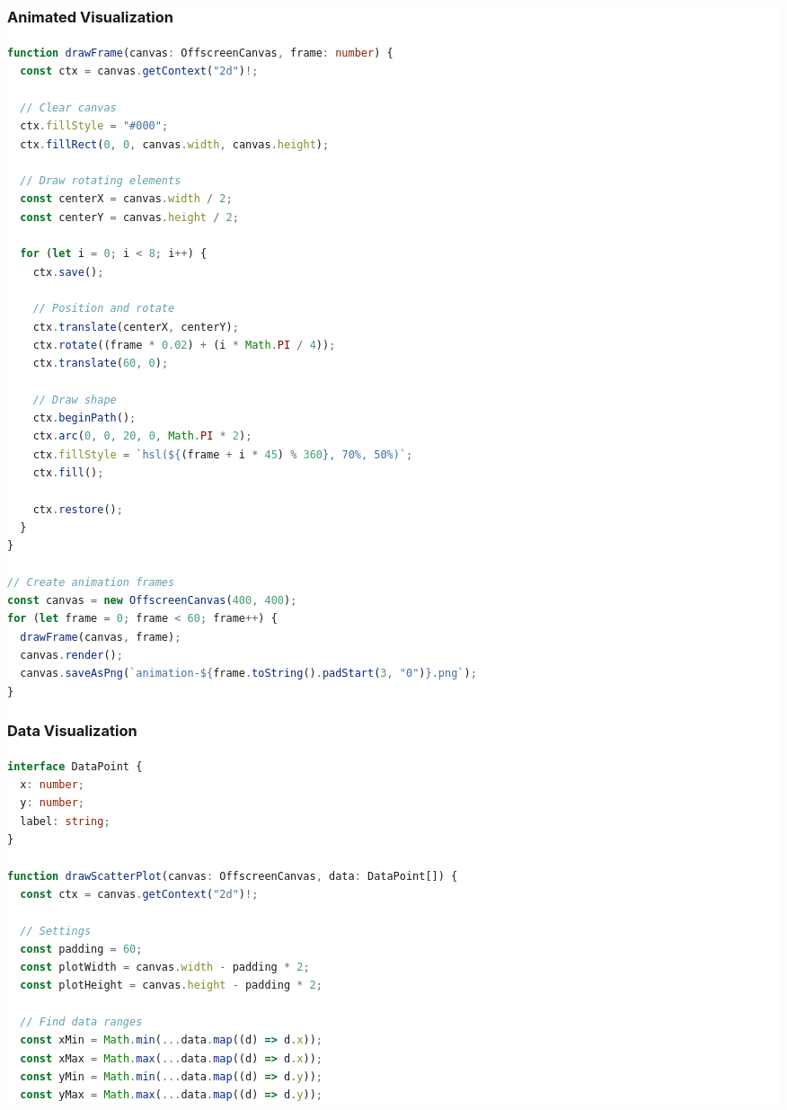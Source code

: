 ### Animated Visualization

```typescript
function drawFrame(canvas: OffscreenCanvas, frame: number) {
  const ctx = canvas.getContext("2d")!;

  // Clear canvas
  ctx.fillStyle = "#000";
  ctx.fillRect(0, 0, canvas.width, canvas.height);

  // Draw rotating elements
  const centerX = canvas.width / 2;
  const centerY = canvas.height / 2;

  for (let i = 0; i < 8; i++) {
    ctx.save();

    // Position and rotate
    ctx.translate(centerX, centerY);
    ctx.rotate((frame * 0.02) + (i * Math.PI / 4));
    ctx.translate(60, 0);

    // Draw shape
    ctx.beginPath();
    ctx.arc(0, 0, 20, 0, Math.PI * 2);
    ctx.fillStyle = `hsl(${(frame + i * 45) % 360}, 70%, 50%)`;
    ctx.fill();

    ctx.restore();
  }
}

// Create animation frames
const canvas = new OffscreenCanvas(400, 400);
for (let frame = 0; frame < 60; frame++) {
  drawFrame(canvas, frame);
  canvas.render();
  canvas.saveAsPng(`animation-${frame.toString().padStart(3, "0")}.png`);
}
```

### Data Visualization

```typescript
interface DataPoint {
  x: number;
  y: number;
  label: string;
}

function drawScatterPlot(canvas: OffscreenCanvas, data: DataPoint[]) {
  const ctx = canvas.getContext("2d")!;

  // Settings
  const padding = 60;
  const plotWidth = canvas.width - padding * 2;
  const plotHeight = canvas.height - padding * 2;

  // Find data ranges
  const xMin = Math.min(...data.map((d) => d.x));
  const xMax = Math.max(...data.map((d) => d.x));
  const yMin = Math.min(...data.map((d) => d.y));
  const yMax = Math.max(...data.map((d) => d.y));

```